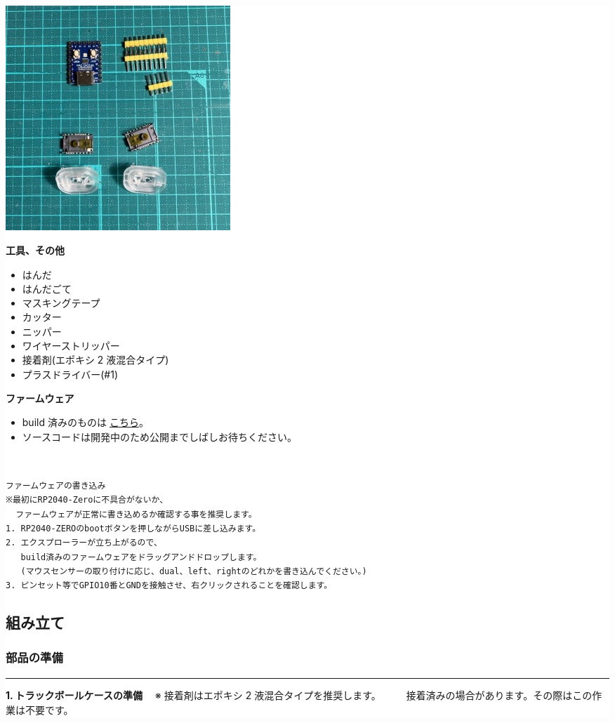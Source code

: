   <img src="images/001_03_parts.jpg" width="320px">
  
**工具、その他**

- はんだ
- はんだごて
- マスキングテープ
- カッター
- ニッパー
- ワイヤーストリッパー
- 接着剤(エポキシ 2 液混合タイプ)
- プラスドライバー(#1)

**ファームウェア**

- build 済みのものは [こちら](https://github.com/mass-work/omnon/tree/main/build)。
- ソースコードは開発中のため公開までしばしお待ちください。

<br/>

    ファームウェアの書き込み
    ※最初にRP2040-Zeroに不具合がないか、
      ファームウェアが正常に書き込めるか確認する事を推奨します。
    1. RP2040-ZEROのbootボタンを押しながらUSBに差し込みます。
    2. エクスプローラーが立ち上がるので、
       build済みのファームウェアをドラッグアンドドロップします。
       (マウスセンサーの取り付けに応じ、dual、left、rightのどれかを書き込んでください。)
    3. ピンセット等でGPIO10番とGNDを接触させ、右クリックされることを確認します。

## 組み立て

### 部品の準備

---



**1. トラックボールケースの準備**
　※ 接着剤はエポキシ 2 液混合タイプを推奨します。
    　　 接着済みの場合があります。その際はこの作業は不要です。
